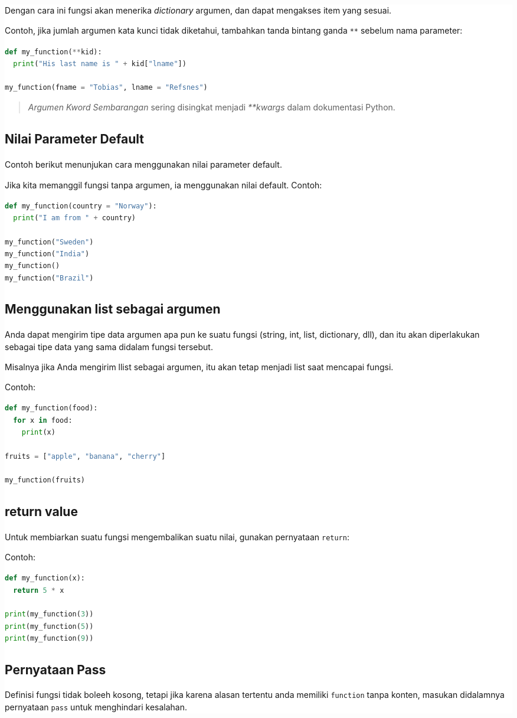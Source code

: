 Dengan cara ini fungsi akan menerika *dictionary* argumen, dan dapat mengakses item yang sesuai.

Contoh, jika jumlah argumen kata kunci tidak diketahui, tambahkan tanda bintang ganda `**` sebelum nama parameter:

```py
def my_function(**kid):
  print("His last name is " + kid["lname"])

my_function(fname = "Tobias", lname = "Refsnes")
```

> _Argumen Kword Sembarangan_ sering disingkat menjadi _\*\*kwargs_ dalam dokumentasi Python.

## Nilai Parameter Default
Contoh berikut menunjukan cara menggunakan nilai parameter default.

Jika kita memanggil fungsi tanpa argumen, ia menggunakan nilai default. Contoh:

```py
def my_function(country = "Norway"):
  print("I am from " + country)

my_function("Sweden")
my_function("India")
my_function()
my_function("Brazil")
```

## Menggunakan list sebagai argumen
Anda dapat mengirim tipe data argumen apa pun ke suatu fungsi (string, int, list, dictionary, dll), dan itu akan diperlakukan sebagai tipe data yang sama didalam fungsi tersebut.

Misalnya jika Anda mengirim llist sebagai argumen, itu akan tetap menjadi list saat mencapai fungsi.

Contoh:

```py
def my_function(food):
  for x in food:
    print(x)

fruits = ["apple", "banana", "cherry"]

my_function(fruits)
```
## return value
Untuk membiarkan suatu fungsi mengembalikan suatu nilai, gunakan pernyataan `return`:

Contoh:

```py
def my_function(x):
  return 5 * x

print(my_function(3))
print(my_function(5))
print(my_function(9))
```
## Pernyataan Pass
Definisi fungsi tidak boleeh kosong, tetapi jika karena alasan tertentu anda memiliki `function` tanpa konten, masukan didalamnya pernyataan `pass` untuk menghindari kesalahan.
